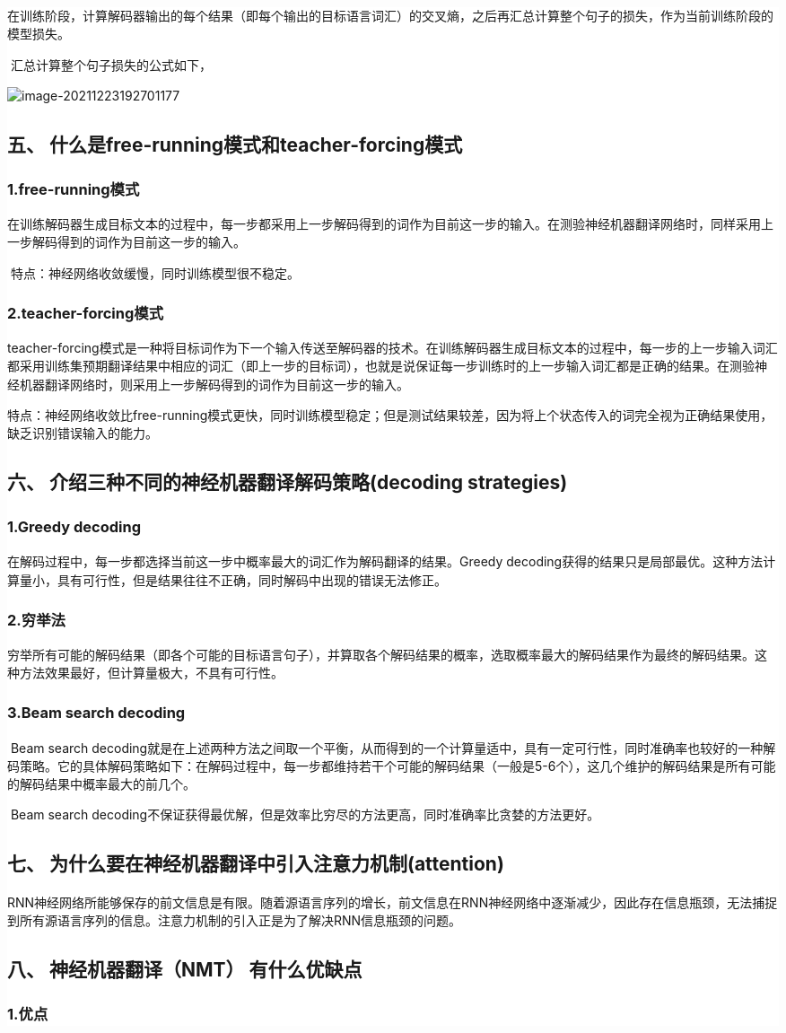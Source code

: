 ​		在训练阶段，计算解码器输出的每个结果（即每个输出的目标语言词汇）的交叉熵，之后再汇总计算整个句子的损失，作为当前训练阶段的模型损失。

​		汇总计算整个句子损失的公式如下，

![image-20211223192701177](C:\Users\86158\AppData\Roaming\Typora\typora-user-images\image-20211223192701177.png)



## 五、 什么是free-running模式和teacher-forcing模式

### 1.free-running模式

​		在训练解码器生成目标文本的过程中，每一步都采用上一步解码得到的词作为目前这一步的输入。在测验神经机器翻译网络时，同样采用上一步解码得到的词作为目前这一步的输入。

​		特点：神经网络收敛缓慢，同时训练模型很不稳定。

### 2.teacher-forcing模式

​		teacher-forcing模式是一种将目标词作为下一个输入传送至解码器的技术。在训练解码器生成目标文本的过程中，每一步的上一步输入词汇都采用训练集预期翻译结果中相应的词汇（即上一步的目标词），也就是说保证每一步训练时的上一步输入词汇都是正确的结果。在测验神经机器翻译网络时，则采用上一步解码得到的词作为目前这一步的输入。

​		特点：神经网络收敛比free-running模式更快，同时训练模型稳定；但是测试结果较差，因为将上个状态传入的词完全视为正确结果使用，缺乏识别错误输入的能力。



## 六、  介绍三种不同的神经机器翻译解码策略(decoding strategies)

### 1.Greedy decoding

​		在解码过程中，每一步都选择当前这一步中概率最大的词汇作为解码翻译的结果。Greedy decoding获得的结果只是局部最优。这种方法计算量小，具有可行性，但是结果往往不正确，同时解码中出现的错误无法修正。

### 2.穷举法

​		穷举所有可能的解码结果（即各个可能的目标语言句子），并算取各个解码结果的概率，选取概率最大的解码结果作为最终的解码结果。这种方法效果最好，但计算量极大，不具有可行性。

### 3.Beam search decoding

​		Beam search decoding就是在上述两种方法之间取一个平衡，从而得到的一个计算量适中，具有一定可行性，同时准确率也较好的一种解码策略。它的具体解码策略如下：在解码过程中，每一步都维持若干个可能的解码结果（一般是5-6个），这几个维护的解码结果是所有可能的解码结果中概率最大的前几个。

​		Beam search decoding不保证获得最优解，但是效率比穷尽的方法更高，同时准确率比贪婪的方法更好。



## 七、  为什么要在神经机器翻译中引入注意力机制(attention)

​		RNN神经网络所能够保存的前文信息是有限。随着源语言序列的增长，前文信息在RNN神经网络中逐渐减少，因此存在信息瓶颈，无法捕捉到所有源语言序列的信息。注意力机制的引入正是为了解决RNN信息瓶颈的问题。



## 八、  神经机器翻译（NMT） 有什么优缺点

### 1.优点
